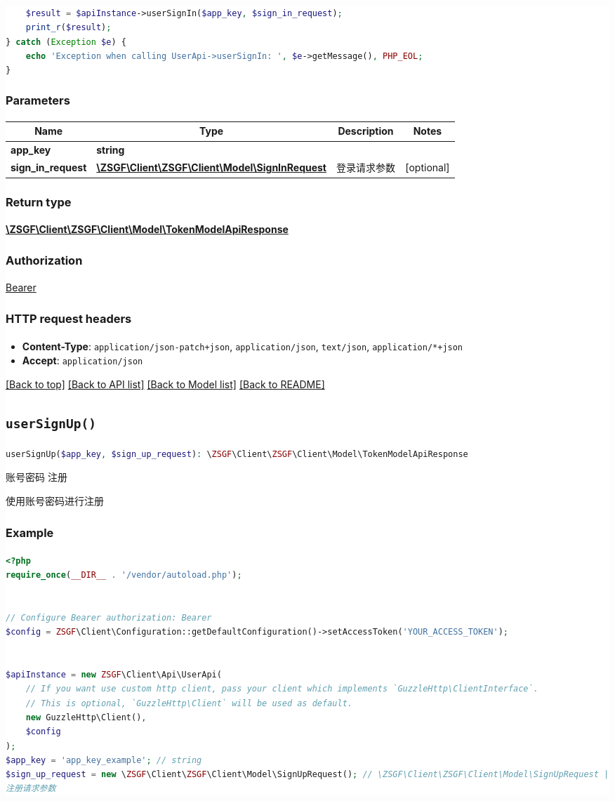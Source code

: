 ```php
    $result = $apiInstance->userSignIn($app_key, $sign_in_request);
    print_r($result);
} catch (Exception $e) {
    echo 'Exception when calling UserApi->userSignIn: ', $e->getMessage(), PHP_EOL;
}
```

### Parameters

| Name | Type | Description  | Notes |
| ------------- | ------------- | ------------- | ------------- |
| **app_key** | **string**|  | |
| **sign_in_request** | [**\ZSGF\Client\ZSGF\Client\Model\SignInRequest**](../Model/SignInRequest.md)| 登录请求参数 | [optional] |

### Return type

[**\ZSGF\Client\ZSGF\Client\Model\TokenModelApiResponse**](../Model/TokenModelApiResponse.md)

### Authorization

[Bearer](../../README.md#Bearer)

### HTTP request headers

- **Content-Type**: `application/json-patch+json`, `application/json`, `text/json`, `application/*+json`
- **Accept**: `application/json`

[[Back to top]](#) [[Back to API list]](../../README.md#endpoints)
[[Back to Model list]](../../README.md#models)
[[Back to README]](../../README.md)

## `userSignUp()`

```php
userSignUp($app_key, $sign_up_request): \ZSGF\Client\ZSGF\Client\Model\TokenModelApiResponse
```

账号密码 注册

使用账号密码进行注册

### Example

```php
<?php
require_once(__DIR__ . '/vendor/autoload.php');


// Configure Bearer authorization: Bearer
$config = ZSGF\Client\Configuration::getDefaultConfiguration()->setAccessToken('YOUR_ACCESS_TOKEN');


$apiInstance = new ZSGF\Client\Api\UserApi(
    // If you want use custom http client, pass your client which implements `GuzzleHttp\ClientInterface`.
    // This is optional, `GuzzleHttp\Client` will be used as default.
    new GuzzleHttp\Client(),
    $config
);
$app_key = 'app_key_example'; // string
$sign_up_request = new \ZSGF\Client\ZSGF\Client\Model\SignUpRequest(); // \ZSGF\Client\ZSGF\Client\Model\SignUpRequest | 注册请求参数
```
